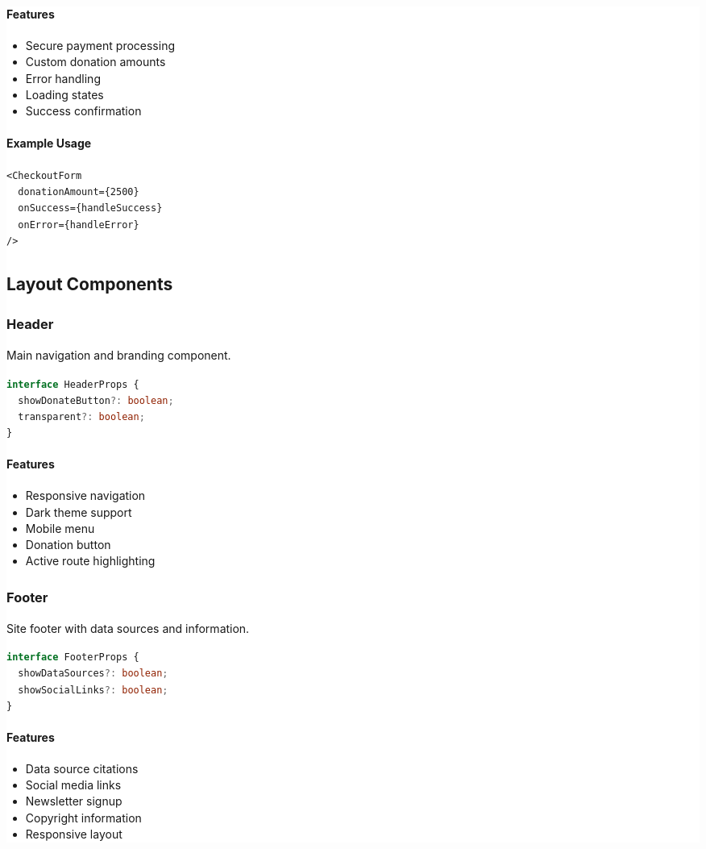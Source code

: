 #### Features
- Secure payment processing
- Custom donation amounts
- Error handling
- Loading states
- Success confirmation

#### Example Usage
```tsx
<CheckoutForm
  donationAmount={2500}
  onSuccess={handleSuccess}
  onError={handleError}
/>
```

## Layout Components

### Header
Main navigation and branding component.

```typescript
interface HeaderProps {
  showDonateButton?: boolean;
  transparent?: boolean;
}
```

#### Features
- Responsive navigation
- Dark theme support
- Mobile menu
- Donation button
- Active route highlighting

### Footer
Site footer with data sources and information.

```typescript
interface FooterProps {
  showDataSources?: boolean;
  showSocialLinks?: boolean;
}
```

#### Features
- Data source citations
- Social media links
- Newsletter signup
- Copyright information
- Responsive layout
